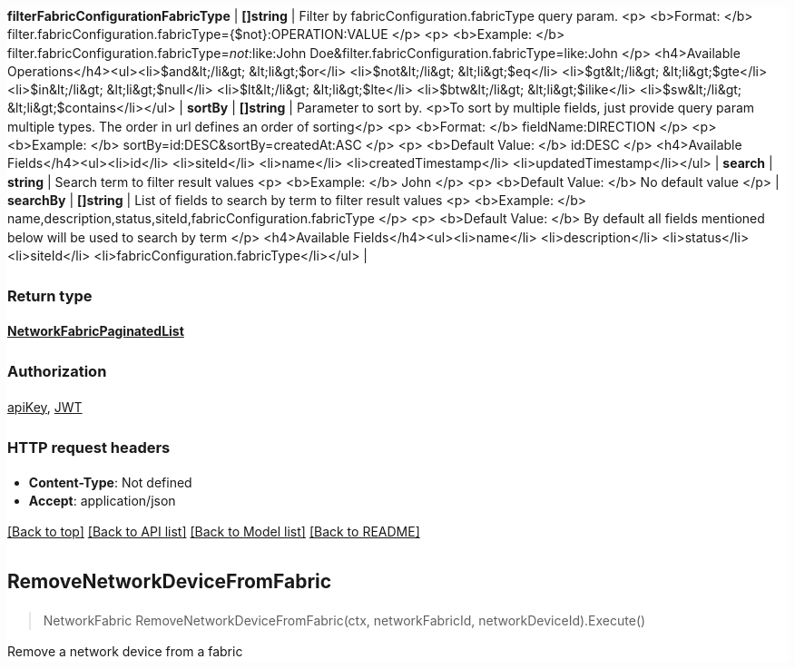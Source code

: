  **filterFabricConfigurationFabricType** | **[]string** | Filter by fabricConfiguration.fabricType query param.           &lt;p&gt;              &lt;b&gt;Format: &lt;/b&gt; filter.fabricConfiguration.fabricType&#x3D;{$not}:OPERATION:VALUE           &lt;/p&gt;           &lt;p&gt;              &lt;b&gt;Example: &lt;/b&gt; filter.fabricConfiguration.fabricType&#x3D;$not:$like:John Doe&amp;filter.fabricConfiguration.fabricType&#x3D;like:John           &lt;/p&gt;           &lt;h4&gt;Available Operations&lt;/h4&gt;&lt;ul&gt;&lt;li&gt;$and&lt;/li&gt; &lt;li&gt;$or&lt;/li&gt; &lt;li&gt;$not&lt;/li&gt; &lt;li&gt;$eq&lt;/li&gt; &lt;li&gt;$gt&lt;/li&gt; &lt;li&gt;$gte&lt;/li&gt; &lt;li&gt;$in&lt;/li&gt; &lt;li&gt;$null&lt;/li&gt; &lt;li&gt;$lt&lt;/li&gt; &lt;li&gt;$lte&lt;/li&gt; &lt;li&gt;$btw&lt;/li&gt; &lt;li&gt;$ilike&lt;/li&gt; &lt;li&gt;$sw&lt;/li&gt; &lt;li&gt;$contains&lt;/li&gt;&lt;/ul&gt; | 
 **sortBy** | **[]string** | Parameter to sort by.       &lt;p&gt;To sort by multiple fields, just provide query param multiple types. The order in url defines an order of sorting&lt;/p&gt;       &lt;p&gt;              &lt;b&gt;Format: &lt;/b&gt; fieldName:DIRECTION           &lt;/p&gt;       &lt;p&gt;              &lt;b&gt;Example: &lt;/b&gt; sortBy&#x3D;id:DESC&amp;sortBy&#x3D;createdAt:ASC           &lt;/p&gt;       &lt;p&gt;              &lt;b&gt;Default Value: &lt;/b&gt; id:DESC           &lt;/p&gt;       &lt;h4&gt;Available Fields&lt;/h4&gt;&lt;ul&gt;&lt;li&gt;id&lt;/li&gt; &lt;li&gt;siteId&lt;/li&gt; &lt;li&gt;name&lt;/li&gt; &lt;li&gt;createdTimestamp&lt;/li&gt; &lt;li&gt;updatedTimestamp&lt;/li&gt;&lt;/ul&gt;        | 
 **search** | **string** | Search term to filter result values         &lt;p&gt;              &lt;b&gt;Example: &lt;/b&gt; John           &lt;/p&gt;         &lt;p&gt;              &lt;b&gt;Default Value: &lt;/b&gt; No default value           &lt;/p&gt;          | 
 **searchBy** | **[]string** | List of fields to search by term to filter result values         &lt;p&gt;              &lt;b&gt;Example: &lt;/b&gt; name,description,status,siteId,fabricConfiguration.fabricType           &lt;/p&gt;         &lt;p&gt;              &lt;b&gt;Default Value: &lt;/b&gt; By default all fields mentioned below will be used to search by term           &lt;/p&gt;         &lt;h4&gt;Available Fields&lt;/h4&gt;&lt;ul&gt;&lt;li&gt;name&lt;/li&gt; &lt;li&gt;description&lt;/li&gt; &lt;li&gt;status&lt;/li&gt; &lt;li&gt;siteId&lt;/li&gt; &lt;li&gt;fabricConfiguration.fabricType&lt;/li&gt;&lt;/ul&gt;          | 

### Return type

[**NetworkFabricPaginatedList**](NetworkFabricPaginatedList.md)

### Authorization

[apiKey](../README.md#apiKey), [JWT](../README.md#JWT)

### HTTP request headers

- **Content-Type**: Not defined
- **Accept**: application/json

[[Back to top]](#) [[Back to API list]](../README.md#documentation-for-api-endpoints)
[[Back to Model list]](../README.md#documentation-for-models)
[[Back to README]](../README.md)


## RemoveNetworkDeviceFromFabric

> NetworkFabric RemoveNetworkDeviceFromFabric(ctx, networkFabricId, networkDeviceId).Execute()

Remove a network device from a fabric
